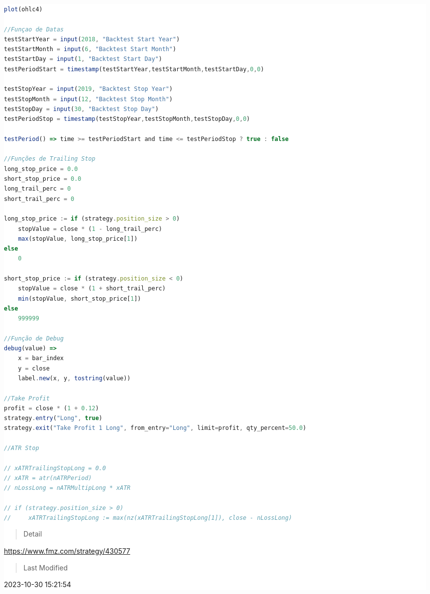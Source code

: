 ``` javascript
plot(ohlc4)

//Funçao de Datas
testStartYear = input(2018, "Backtest Start Year")
testStartMonth = input(6, "Backtest Start Month")
testStartDay = input(1, "Backtest Start Day")
testPeriodStart = timestamp(testStartYear,testStartMonth,testStartDay,0,0)

testStopYear = input(2019, "Backtest Stop Year")
testStopMonth = input(12, "Backtest Stop Month")
testStopDay = input(30, "Backtest Stop Day")
testPeriodStop = timestamp(testStopYear,testStopMonth,testStopDay,0,0)

testPeriod() => time >= testPeriodStart and time <= testPeriodStop ? true : false

//Funções de Trailing Stop
long_stop_price = 0.0
short_stop_price = 0.0
long_trail_perc = 0
short_trail_perc = 0

long_stop_price := if (strategy.position_size > 0)
    stopValue = close * (1 - long_trail_perc)
    max(stopValue, long_stop_price[1])
else
    0

short_stop_price := if (strategy.position_size < 0)
    stopValue = close * (1 + short_trail_perc)
    min(stopValue, short_stop_price[1])
else
    999999

//Função de Debug
debug(value) =>
    x = bar_index
    y = close
    label.new(x, y, tostring(value))
    
//Take Profit
profit = close * (1 + 0.12)
strategy.entry("Long", true)
strategy.exit("Take Profit 1 Long", from_entry="Long", limit=profit, qty_percent=50.0)
 
//ATR Stop
 
// xATRTrailingStopLong = 0.0
// xATR = atr(nATRPeriod)
// nLossLong = nATRMultipLong * xATR

// if (strategy.position_size > 0)
//     xATRTrailingStopLong := max(nz(xATRTrailingStopLong[1]), close - nLossLong)
```

> Detail

https://www.fmz.com/strategy/430577

> Last Modified

2023-10-30 15:21:54
